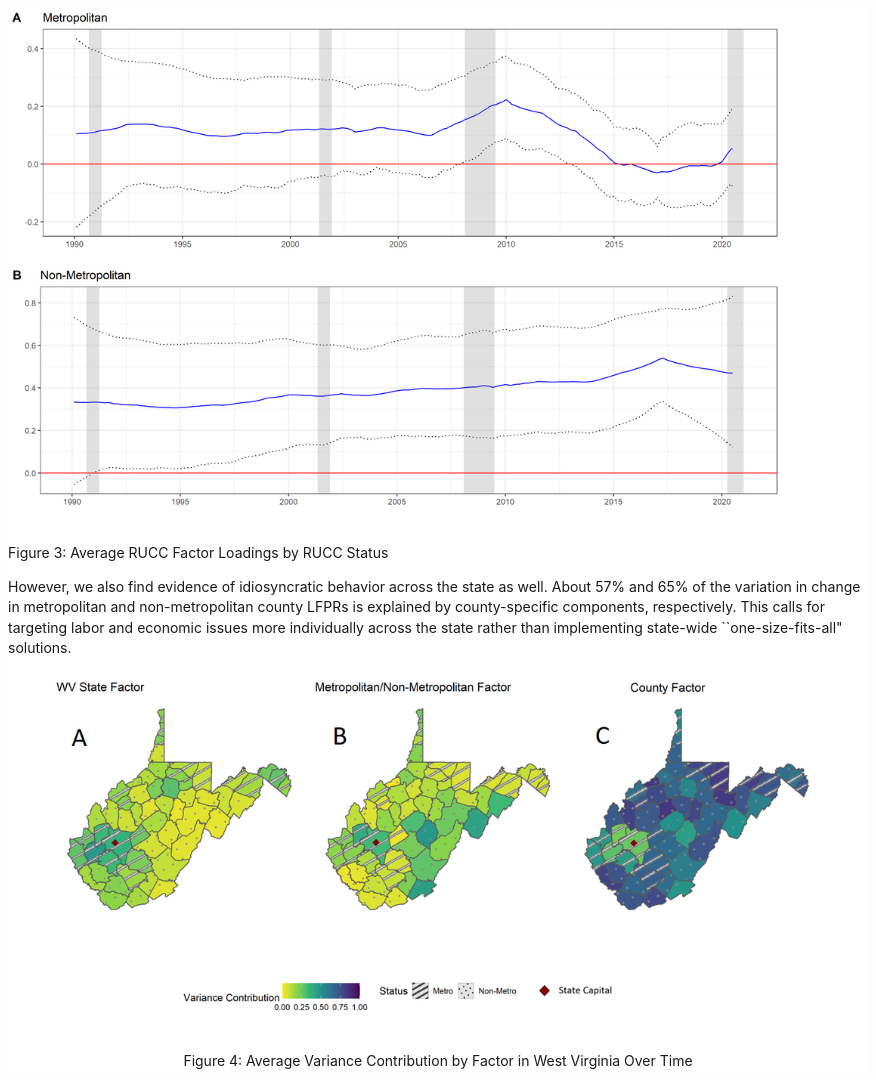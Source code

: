 <img src="regional_loadingsr.png" alt="Average RUCC Factor Loadings by RUCC Status" width="90%" />
<p class="caption">Figure 3: Average RUCC Factor Loadings by RUCC Status</p>
</div>

However, we also find evidence of idiosyncratic behavior across the state as well. About 57\% and 65\% of the variation in change in metropolitan and non-metropolitan county LFPRs is explained by county-specific components, respectively. This calls for targeting labor and economic issues more individually across the state rather than implementing state-wide ``one-size-fits-all" solutions.

<div class="figure" style="text-align: center">
<img src="wv_panel3.png" alt="Average Variance Contribution by Factor in West Virginia Over Time" width="90%" />
<p class="caption">Figure 4: Average Variance Contribution by Factor in West Virginia Over Time</p>
</div>
